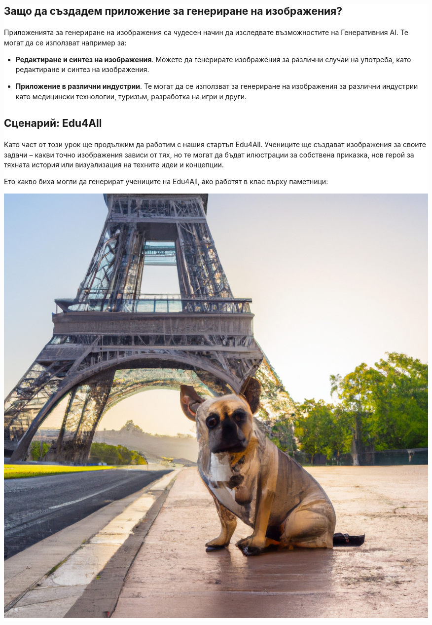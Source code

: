 ## Защо да създадем приложение за генериране на изображения?

Приложенията за генериране на изображения са чудесен начин да изследвате възможностите на Генеративния AI. Те могат да се използват например за:

- **Редактиране и синтез на изображения**. Можете да генерирате изображения за различни случаи на употреба, като редактиране и синтез на изображения.

- **Приложение в различни индустрии**. Те могат да се използват за генериране на изображения за различни индустрии като медицински технологии, туризъм, разработка на игри и други.

## Сценарий: Edu4All

Като част от този урок ще продължим да работим с нашия стартъп Edu4All. Учениците ще създават изображения за своите задачи – какви точно изображения зависи от тях, но те могат да бъдат илюстрации за собствена приказка, нов герой за тяхната история или визуализация на техните идеи и концепции.

Ето какво биха могли да генерират учениците на Edu4All, ако работят в клас върху паметници:

![Стартъп Edu4All, клас за паметници, Айфеловата кула](../../../translated_images/startup.94d6b79cc4bb3f5afbf6e2ddfcf309aa5d1e256b5f30cc41d252024eaa9cc5dc.bg.png)
